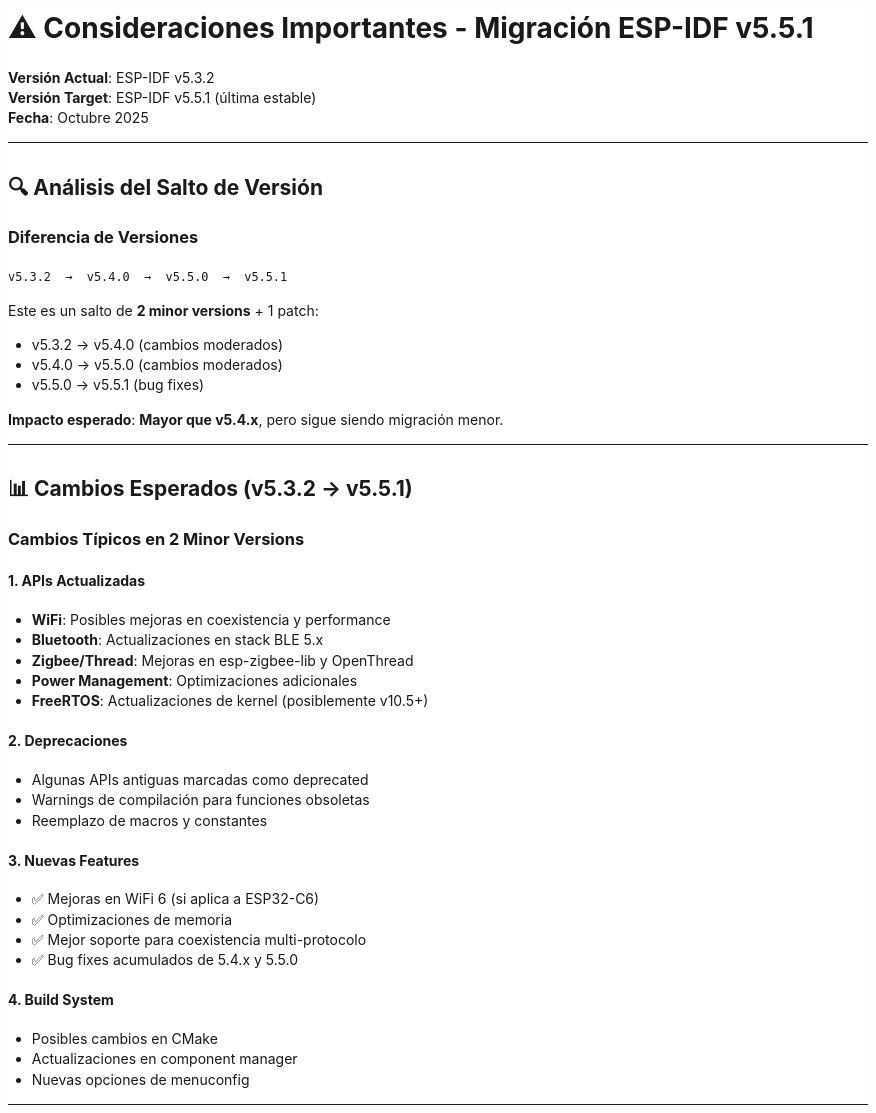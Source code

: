 # ⚠️ Consideraciones Importantes - Migración ESP-IDF v5.5.1

**Versión Actual**: ESP-IDF v5.3.2  
**Versión Target**: ESP-IDF v5.5.1 (última estable)  
**Fecha**: Octubre 2025

---

## 🔍 Análisis del Salto de Versión

### Diferencia de Versiones

```
v5.3.2  →  v5.4.0  →  v5.5.0  →  v5.5.1
```

Este es un salto de **2 minor versions** + 1 patch:
- v5.3.2 → v5.4.0 (cambios moderados)
- v5.4.0 → v5.5.0 (cambios moderados)
- v5.5.0 → v5.5.1 (bug fixes)

**Impacto esperado**: **Mayor que v5.4.x**, pero sigue siendo migración menor.

---

## 📊 Cambios Esperados (v5.3.2 → v5.5.1)

### Cambios Típicos en 2 Minor Versions

#### 1. APIs Actualizadas
- **WiFi**: Posibles mejoras en coexistencia y performance
- **Bluetooth**: Actualizaciones en stack BLE 5.x
- **Zigbee/Thread**: Mejoras en esp-zigbee-lib y OpenThread
- **Power Management**: Optimizaciones adicionales
- **FreeRTOS**: Actualizaciones de kernel (posiblemente v10.5+)

#### 2. Deprecaciones
- Algunas APIs antiguas marcadas como deprecated
- Warnings de compilación para funciones obsoletas
- Reemplazo de macros y constantes

#### 3. Nuevas Features
- ✅ Mejoras en WiFi 6 (si aplica a ESP32-C6)
- ✅ Optimizaciones de memoria
- ✅ Mejor soporte para coexistencia multi-protocolo
- ✅ Bug fixes acumulados de 5.4.x y 5.5.0

#### 4. Build System
- Posibles cambios en CMake
- Actualizaciones en component manager
- Nuevas opciones de menuconfig

---